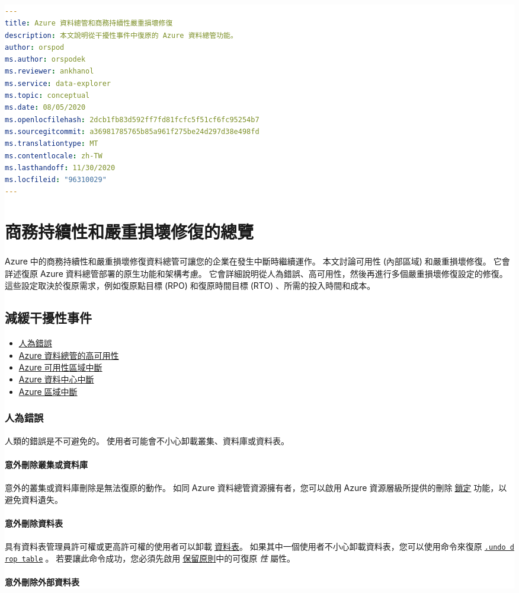 ```yaml
---
title: Azure 資料總管和商務持續性嚴重損壞修復
description: 本文說明從干擾性事件中復原的 Azure 資料總管功能。
author: orspod
ms.author: orspodek
ms.reviewer: ankhanol
ms.service: data-explorer
ms.topic: conceptual
ms.date: 08/05/2020
ms.openlocfilehash: 2dcb1fb83d592ff7fd81fcfc5f51cf6fc95254b7
ms.sourcegitcommit: a36981785765b85a961f275be24d297d38e498fd
ms.translationtype: MT
ms.contentlocale: zh-TW
ms.lasthandoff: 11/30/2020
ms.locfileid: "96310029"
---
```

# <a name="business-continuity-and-disaster-recovery-overview"></a>商務持續性和嚴重損壞修復的總覽

Azure 中的商務持續性和嚴重損壞修復資料總管可讓您的企業在發生中斷時繼續運作。 本文討論可用性 (內部區域) 和嚴重損壞修復。 它會詳述復原 Azure 資料總管部署的原生功能和架構考慮。 它會詳細說明從人為錯誤、高可用性，然後再進行多個嚴重損壞修復設定的修復。 這些設定取決於復原需求，例如復原點目標 (RPO) 和復原時間目標 (RTO) 、所需的投入時間和成本。

## <a name="mitigate-disruptive-events"></a>減緩干擾性事件

* [人為錯誤](#human-error)
* [Azure 資料總管的高可用性](#high-availability-of-azure-data-explorer)
* [Azure 可用性區域中斷](#outage-of-an-azure-availability-zone)
* [Azure 資料中心中斷](#outage-of-an-azure-datacenter)
* [Azure 區域中斷](#outage-of-an-azure-region)

### <a name="human-error"></a>人為錯誤 

人類的錯誤是不可避免的。 使用者可能會不小心卸載叢集、資料庫或資料表。  

#### <a name="accidental-cluster-or-database-deletion"></a>意外刪除叢集或資料庫

意外的叢集或資料庫刪除是無法復原的動作。 如同 Azure 資料總管資源擁有者，您可以啟用 Azure 資源層級所提供的刪除 [鎖定](/azure/azure-resource-manager/management/lock-resources) 功能，以避免資料遺失。

#### <a name="accidental-table-deletion"></a>意外刪除資料表

具有資料表管理員許可權或更高許可權的使用者可以卸載 [資料表](kusto/management/drop-table-command.md)。 如果其中一個使用者不小心卸載資料表，您可以使用命令來復原 [`.undo drop table`](kusto/management/undo-drop-table-command.md) 。 若要讓此命令成功，您必須先啟用 [保留原則](kusto/management/retentionpolicy.md)中的可復原 *性* 屬性。

#### <a name="accidental-external-table-deletion"></a>意外刪除外部資料表
